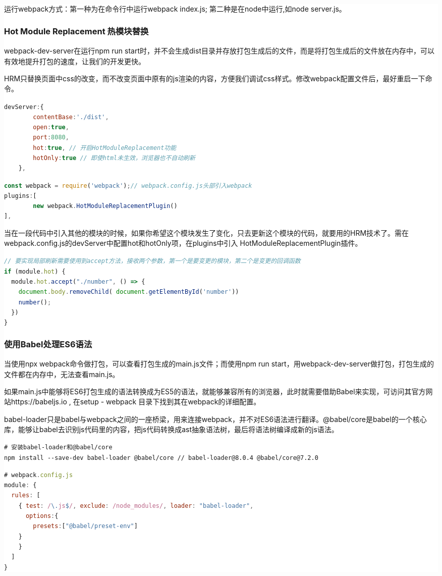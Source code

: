 运行webpack方式：第一种为在命令行中运行webpack index.js; 第二种是在node中运行,如node server.js。

### Hot Module Replacement 热模块替换

webpack-dev-server在运行npm run start时，并不会生成dist目录并存放打包生成后的文件，而是将打包生成后的文件放在内存中，可以有效地提升打包的速度，让我们的开发更快。

HRM只替换页面中css的改变，而不改变页面中原有的js渲染的内容，方便我们调试css样式。修改webpack配置文件后，最好重启一下命令。

```js
devServer:{
		contentBase:'./dist',
		open:true,
		port:8080,
		hot:true, // 开启HotModuleReplacement功能
		hotOnly:true // 即使html未生效，浏览器也不自动刷新
	},
```

```js
const webpack = require('webpack');// webpack.config.js头部引入webpack
plugins:[
		new webpack.HotModuleReplacementPlugin()
],
```

当在一段代码中引入其他的模块的时候，如果你希望这个模块发生了变化，只去更新这个模块的代码，就要用的HRM技术了。需在webpack.config.js的devServer中配置hot和hotOnly项，在plugins中引入 HotModuleReplacementPlugin插件。

```js
// 要实现局部刷新需要使用到accept方法，接收两个参数，第一个是要变更的模块，第二个是变更的回调函数
if (module.hot) {
  module.hot.accept("./number", () => {
    document.body.removeChild( document.getElementById('number'))  
    number();
  })
}
```

### 使用Babel处理ES6语法

当使用npx webpack命令做打包，可以查看打包生成的main.js文件；而使用npm run start，用webpack-dev-server做打包，打包生成的文件都在内存中，无法查看main.js。

如果main.js中能够将ES6打包生成的语法转换成为ES5的语法，就能够兼容所有的浏览器，此时就需要借助Babel来实现，可访问其官方网站https://babeljs.io , 在setup - webpack 目录下找到其在webpack的详细配置。

babel-loader只是babel与webpack之间的一座桥梁，用来连接webpack，并不对ES6语法进行翻译。@babel/core是babel的一个核心库，能够让babel去识别js代码里的内容，把js代码转换成ast抽象语法树，最后将语法树编译成新的js语法。

```shell
# 安装babel-loader和@babel/core
npm install --save-dev babel-loader @babel/core // babel-loader@8.0.4 @babel/core@7.2.0
```

```js
# webpack.config.js
module: {
  rules: [
    { test: /\.js$/, exclude: /node_modules/, loader: "babel-loader",
      options:{
        presets:["@babel/preset-env"]
    } 
    }
  ]
}
```
